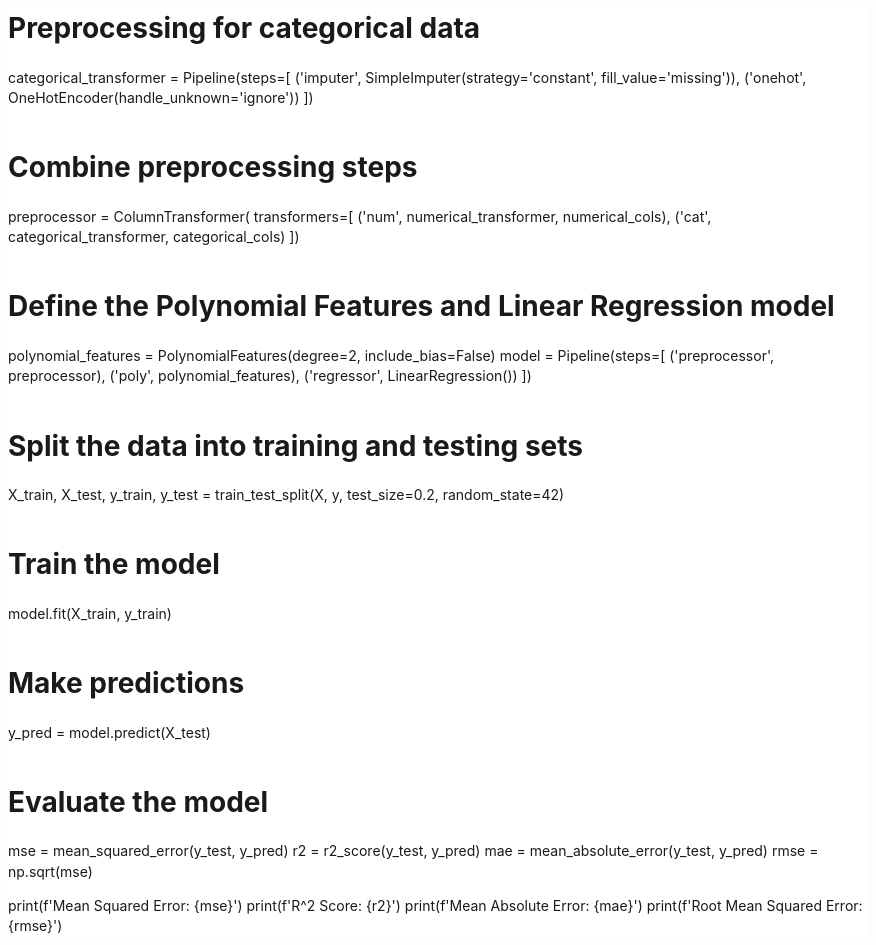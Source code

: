 # Preprocessing for categorical data

categorical_transformer = Pipeline(steps=[
('imputer', SimpleImputer(strategy='constant', fill_value='missing')),
('onehot', OneHotEncoder(handle_unknown='ignore'))
])

# Combine preprocessing steps

preprocessor = ColumnTransformer(
transformers=[
('num', numerical_transformer, numerical_cols),
('cat', categorical_transformer, categorical_cols)
])

# Define the Polynomial Features and Linear Regression model

polynomial_features = PolynomialFeatures(degree=2, include_bias=False)
model = Pipeline(steps=[
('preprocessor', preprocessor),
('poly', polynomial_features),
('regressor', LinearRegression())
])

# Split the data into training and testing sets

X_train, X_test, y_train, y_test = train_test_split(X, y, test_size=0.2, random_state=42)

# Train the model

model.fit(X_train, y_train)

# Make predictions

y_pred = model.predict(X_test)

# Evaluate the model

mse = mean_squared_error(y_test, y_pred)
r2 = r2_score(y_test, y_pred)
mae = mean_absolute_error(y_test, y_pred)
rmse = np.sqrt(mse)

print(f'Mean Squared Error: {mse}')
print(f'R^2 Score: {r2}')
print(f'Mean Absolute Error: {mae}')
print(f'Root Mean Squared Error: {rmse}')

